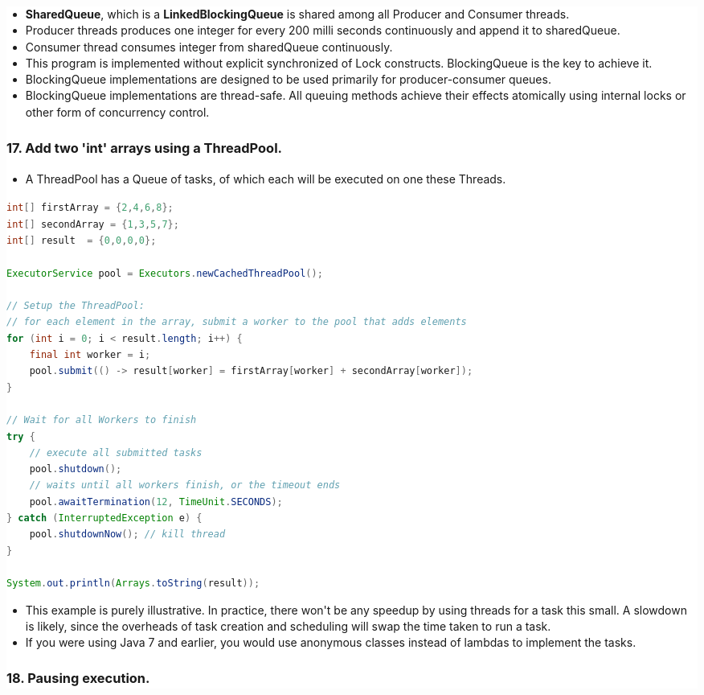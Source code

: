 - **SharedQueue**, which is a **LinkedBlockingQueue** is shared among all Producer and Consumer threads.
- Producer threads produces one integer for every 200 milli seconds continuously and append it to sharedQueue.
- Consumer thread consumes integer from sharedQueue continuously.
- This program is implemented without explicit synchronized of Lock constructs. BlockingQueue is the key to achieve it.
- BlockingQueue implementations are designed to be used primarily for producer-consumer queues.
- BlockingQueue implementations are thread-safe. All queuing methods achieve their effects
atomically using internal locks or other form of concurrency control.

### 17. Add two 'int' arrays using a ThreadPool.

- A ThreadPool has a Queue of tasks, of which each will be executed on one these Threads.

```java
int[] firstArray = {2,4,6,8};
int[] secondArray = {1,3,5,7};
int[] result  = {0,0,0,0};

ExecutorService pool = Executors.newCachedThreadPool();

// Setup the ThreadPool:
// for each element in the array, submit a worker to the pool that adds elements
for (int i = 0; i < result.length; i++) {
    final int worker = i;
    pool.submit(() -> result[worker] = firstArray[worker] + secondArray[worker]);
}

// Wait for all Workers to finish
try {
    // execute all submitted tasks
    pool.shutdown();
    // waits until all workers finish, or the timeout ends
    pool.awaitTermination(12, TimeUnit.SECONDS);
} catch (InterruptedException e) {
    pool.shutdownNow(); // kill thread
}

System.out.println(Arrays.toString(result));
```

- This example is purely illustrative. In practice, there won't be any speedup by using threads for a task this
small. A slowdown is likely, since the overheads of task creation and scheduling will swap the time taken to
run a task.
- If you were using Java 7 and earlier, you would use anonymous classes instead of lambdas to implement the
tasks.

### 18. Pausing execution.
